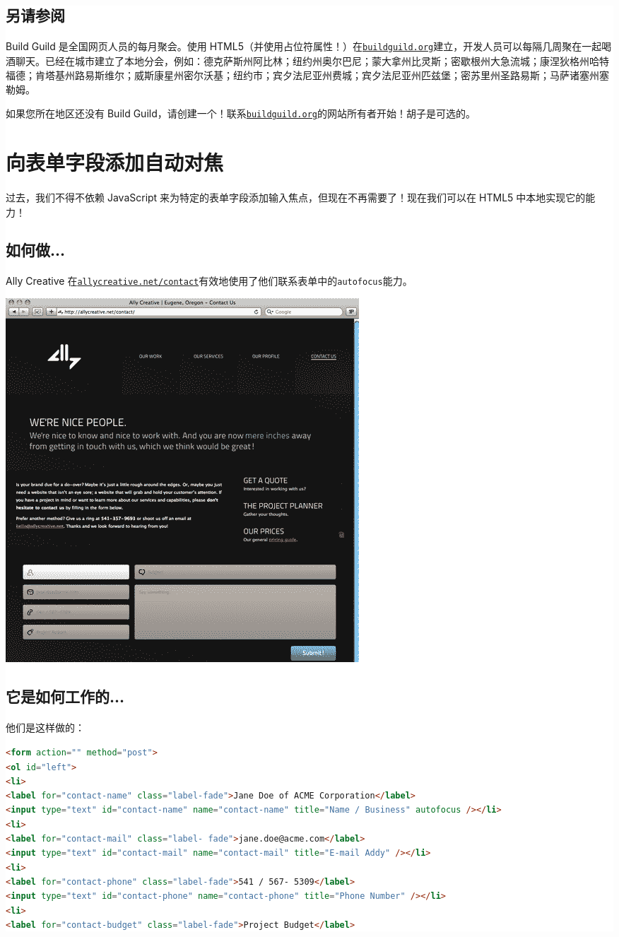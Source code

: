 ## 另请参阅

Build Guild 是全国网页人员的每月聚会。使用 HTML5（并使用占位符属性！）在[`buildguild.org`](http://buildguild.org)建立，开发人员可以每隔几周聚在一起喝酒聊天。已经在城市建立了本地分会，例如：德克萨斯州阿比林；纽约州奥尔巴尼；蒙大拿州比灵斯；密歇根州大急流城；康涅狄格州哈特福德；肯塔基州路易斯维尔；威斯康星州密尔沃基；纽约市；宾夕法尼亚州费城；宾夕法尼亚州匹兹堡；密苏里州圣路易斯；马萨诸塞州塞勒姆。

如果您所在地区还没有 Build Guild，请创建一个！联系[`buildguild.org`](http://buildguild.org)的网站所有者开始！胡子是可选的。

# 向表单字段添加自动对焦

过去，我们不得不依赖 JavaScript 来为特定的表单字段添加输入焦点，但现在不再需要了！现在我们可以在 HTML5 中本地实现它的能力！

## 如何做...

Ally Creative 在[`allycreative.net/contact`](http://allycreative.net/contact)有效地使用了他们联系表单中的`autofocus`能力。

![如何做...](img/1048_05_04.jpg)

## 它是如何工作的...

他们是这样做的：

```html
<form action="" method="post">
<ol id="left">
<li>
<label for="contact-name" class="label-fade">Jane Doe of ACME Corporation</label>
<input type="text" id="contact-name" name="contact-name" title="Name / Business" autofocus /></li>
<li>
<label for="contact-mail" class="label- fade">jane.doe@acme.com</label>
<input type="text" id="contact-mail" name="contact-mail" title="E-mail Addy" /></li>
<li>
<label for="contact-phone" class="label-fade">541 / 567- 5309</label>
<input type="text" id="contact-phone" name="contact-phone" title="Phone Number" /></li>
<li>
<label for="contact-budget" class="label-fade">Project Budget</label>
```